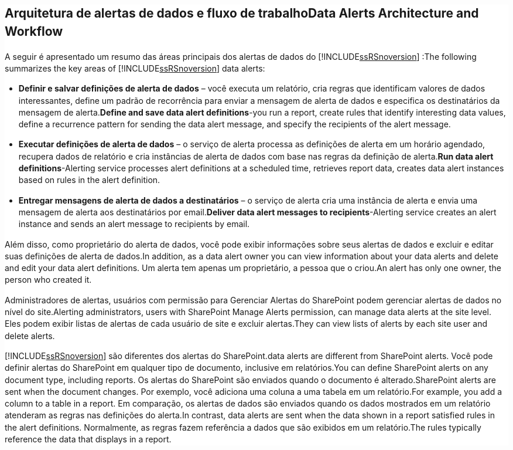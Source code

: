 ##  <a name="data-alerts-architecture-and-workflow"></a><a name="AlertingWF"></a> <span data-ttu-id="b1da9-109">Arquitetura de alertas de dados e fluxo de trabalho</span><span class="sxs-lookup"><span data-stu-id="b1da9-109">Data Alerts Architecture and Workflow</span></span>
 <span data-ttu-id="b1da9-110">A seguir é apresentado um resumo das áreas principais dos alertas de dados do [!INCLUDE[ssRSnoversion](../includes/ssrsnoversion-md.md)] :</span><span class="sxs-lookup"><span data-stu-id="b1da9-110">The following summarizes the key areas of [!INCLUDE[ssRSnoversion](../includes/ssrsnoversion-md.md)] data alerts:</span></span>

-   <span data-ttu-id="b1da9-111">**Definir e salvar definições de alerta de dados** – você executa um relatório, cria regras que identificam valores de dados interessantes, define um padrão de recorrência para enviar a mensagem de alerta de dados e especifica os destinatários da mensagem de alerta.</span><span class="sxs-lookup"><span data-stu-id="b1da9-111">**Define and save data alert definitions**-you run a report, create rules that identify interesting data values, define a recurrence pattern for sending the data alert message, and specify the recipients of the alert message.</span></span>

-   <span data-ttu-id="b1da9-112">**Executar definições de alerta de dados** – o serviço de alerta processa as definições de alerta em um horário agendado, recupera dados de relatório e cria instâncias de alerta de dados com base nas regras da definição de alerta.</span><span class="sxs-lookup"><span data-stu-id="b1da9-112">**Run data alert definitions**-Alerting service processes alert definitions at a scheduled time, retrieves report data, creates data alert instances based on rules in the alert definition.</span></span>

-   <span data-ttu-id="b1da9-113">**Entregar mensagens de alerta de dados a destinatários** – o serviço de alerta cria uma instância de alerta e envia uma mensagem de alerta aos destinatários por email.</span><span class="sxs-lookup"><span data-stu-id="b1da9-113">**Deliver data alert messages to recipients**-Alerting service creates an alert instance and sends an alert message to recipients by email.</span></span>

 <span data-ttu-id="b1da9-114">Além disso, como proprietário do alerta de dados, você pode exibir informações sobre seus alertas de dados e excluir e editar suas definições de alerta de dados.</span><span class="sxs-lookup"><span data-stu-id="b1da9-114">In addition, as a data alert owner you can view information about your data alerts and delete and edit your data alert definitions.</span></span> <span data-ttu-id="b1da9-115">Um alerta tem apenas um proprietário, a pessoa que o criou.</span><span class="sxs-lookup"><span data-stu-id="b1da9-115">An alert has only one owner, the person who created it.</span></span>

 <span data-ttu-id="b1da9-116">Administradores de alertas, usuários com permissão para Gerenciar Alertas do SharePoint podem gerenciar alertas de dados no nível do site.</span><span class="sxs-lookup"><span data-stu-id="b1da9-116">Alerting administrators, users with SharePoint Manage Alerts permission, can manage data alerts at the site level.</span></span> <span data-ttu-id="b1da9-117">Eles podem exibir listas de alertas de cada usuário de site e excluir alertas.</span><span class="sxs-lookup"><span data-stu-id="b1da9-117">They can view lists of alerts by each site user and delete alerts.</span></span>

 [!INCLUDE[ssRSnoversion](../includes/ssrsnoversion-md.md)] <span data-ttu-id="b1da9-118">são diferentes dos alertas do SharePoint.</span><span class="sxs-lookup"><span data-stu-id="b1da9-118">data alerts are different from SharePoint alerts.</span></span> <span data-ttu-id="b1da9-119">Você pode definir alertas do SharePoint em qualquer tipo de documento, inclusive em relatórios.</span><span class="sxs-lookup"><span data-stu-id="b1da9-119">You can define SharePoint alerts on any document type, including reports.</span></span> <span data-ttu-id="b1da9-120">Os alertas do SharePoint são enviados quando o documento é alterado.</span><span class="sxs-lookup"><span data-stu-id="b1da9-120">SharePoint alerts are sent when the document changes.</span></span> <span data-ttu-id="b1da9-121">Por exemplo, você adiciona uma coluna a uma tabela em um relatório.</span><span class="sxs-lookup"><span data-stu-id="b1da9-121">For example, you add a column to a table in a report.</span></span> <span data-ttu-id="b1da9-122">Em comparação, os alertas de dados são enviados quando os dados mostrados em um relatório atenderam as regras nas definições do alerta.</span><span class="sxs-lookup"><span data-stu-id="b1da9-122">In contrast, data alerts are sent when the data shown in a report satisfied rules in the alert definitions.</span></span> <span data-ttu-id="b1da9-123">Normalmente, as regras fazem referência a dados que são exibidos em um relatório.</span><span class="sxs-lookup"><span data-stu-id="b1da9-123">The rules typically reference the data that displays in a report.</span></span>
